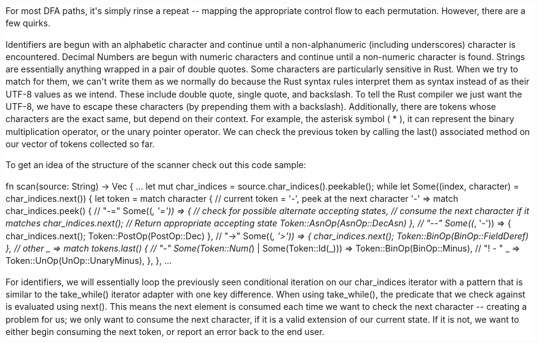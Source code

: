 For most DFA paths, it's simply rinse a repeat -- mapping the appropriate control flow to each permutation. However, there are a few quirks.

Identifiers are begun with an alphabetic character and continue until a non-alphanumeric (including underscores) character is encountered. Decimal Numbers are begun with numeric characters and continue until a non-numeric character is found. Strings are essentially anything wrapped in a pair of double quotes. Some characters are particularly sensitive in Rust. When we try to match for them, we can't write them as we normally do because the Rust syntax rules interpret them as syntax instead of as their UTF-8 values as we intend. These include double quote, single quote, and backslash. To tell the Rust compiler we just want the UTF-8, we have to escape these characters (by prepending them with a backslash). Additionally, there are tokens whose characters are the exact same, but depend on their context. For example, the asterisk symbol ( * ), it can represent the binary multiplication operator, or the unary pointer operator. We can check the previous token by calling the last() associated method on our vector of tokens collected so far.

To get an idea of the structure of the scanner check out this code sample:

fn scan(source: String) -> Vec<Token> {
    ...
    let mut char_indices = source.char_indices().peekable();
    while let Some((index, character) = char_indices.next()) {
        let token = match character {
            // current token = '-', peek at the next character 
            '-' => match char_indices.peek() {
                // "-="
                Some((_, '=')) => {
                    // check for possible alternate accepting states, 
                    // consume the next character if it matches 
                    char_indices.next();
                    // Return appropriate accepting state
                    Token::AsnOp(AsnOp::DecAsn)
                },
                // "--"
                Some((_, '-')) => {
                    char_indices.next();
                    Token::PostOp(PostOp::Dec)
                },
                // "->"
                Some((_, '>')) => {
                    char_indices.next();
                    Token::BinOp(BinOp::FieldDeref)
                },
                // other
                _ => match tokens.last() {
                    // "<identifier or number>-"
                    Some(Token::Num(_) | Some(Token::Id(_))) => Token::BinOp(BinOp::Minus),
                    // "!<identifier or number> - <identifier or number>"
                    _ => Token::UnOp(UnOp::UnaryMinus),
                },
            },
            ...

For identifiers, we will essentially loop the previously seen conditional iteration on our char_indices iterator with a pattern that is similar to the take_while() iterator adapter with one key difference. When using take_while(), the predicate that we check against is evaluated using next(). This means the next element is consumed each time we want to check the next character -- creating a problem for us; we only want to consume the next character, if it is a valid extension of our current state. If it is not, we want to either begin consuming the next token, or report an error back to the end user.

